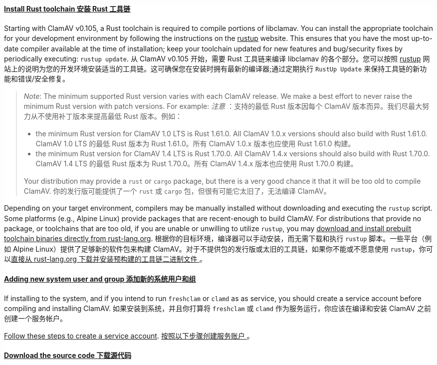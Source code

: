 #### [Install Rust toolchain 安装 Rust 工具链](https://docs.clamav.net/manual/Installing/Installing-from-source-Unix.html#install-rust-toolchain)

Starting with ClamAV v0.105, a Rust toolchain is required to compile portions of libclamav. You can install the appropriate toolchain for your  development environment by following the instructions on the [rustup](https://rustup.rs) website. This ensures that you have the most up-to-date compiler  available at the time of installation; keep your toolchain updated for  new features and bug/security fixes by periodically executing: `rustup update`.
从 ClamAV v0.105 开始，需要 Rust 工具链来编译 libclamav 的各个部分。您可以按照 [rustup](https://rustup.rs) 网站上的说明为您的开发环境安装适当的工具链。这可确保您在安装时拥有最新的编译器;通过定期执行 `RustUp Update` 来保持工具链的新功能和错误/安全修复。

> *Note*: The minimum supported Rust version varies with each ClamAV release. We  make a best effort to never raise the minimum Rust version with patch  versions. For example:
> *注意* ：支持的最低 Rust 版本因每个 ClamAV 版本而异。我们尽最大努力从不使用补丁版本来提高最低 Rust 版本。例如：
>
> - the minimum Rust version for ClamAV 1.0 LTS is Rust 1.61.0. All ClamAV 1.0.x versions should also build with Rust 1.61.0.
>   ClamAV 1.0 LTS 的最低 Rust 版本为 Rust 1.61.0。所有 ClamAV 1.0.x 版本也应使用 Rust 1.61.0 构建。
> - the minimum Rust version for ClamAV 1.4 LTS is Rust 1.70.0. All ClamAV 1.4.x versions should also build with Rust 1.70.0.
>   ClamAV 1.4 LTS 的最低 Rust 版本为 Rust 1.70.0。所有 ClamAV 1.4.x 版本也应使用 Rust 1.70.0 构建。
>
> Your distribution may provide a `rust` or `cargo` package, but there is a very good chance it that it will be too old to compile ClamAV.
> 你的发行版可能提供了一个 `rust` 或 `cargo` 包，但很有可能它太旧了，无法编译 ClamAV。

Depending on your target environment, compilers may be manually installed without downloading and executing the `rustup` script. Some platforms (e.g., Alpine Linux) provide packages that are  recent-enough to build ClamAV. For distributions that provide no  package, or toolchains that are too old, if you are unable or unwilling  to utilize `rustup`, you may [download and install prebuilt toolchain binaries directly from rust-lang.org](https://forge.rust-lang.org/infra/other-installation-methods.html#standalone).
根据你的目标环境，编译器可以手动安装，而无需下载和执行 `rustup` 脚本。一些平台（例如 Alpine Linux）提供了足够新的软件包来构建 ClamAV。对于不提供包的发行版或太旧的工具链，如果你不能或不愿意使用 `rustup`，你可以[直接从 rust-lang.org 下载并安装预构建的工具链二进制文件 ](https://forge.rust-lang.org/infra/other-installation-methods.html#standalone)。

#### [Adding new system user and group 添加新的系统用户和组](https://docs.clamav.net/manual/Installing/Installing-from-source-Unix.html#adding-new-system-user-and-group)

If installing to the system, and if you intend to run `freshclam` or `clamd` as as service, you should create a service account before compiling and installing ClamAV.
如果安装到系统，并且你打算将 `freshclam` 或 `clamd` 作为服务运行，你应该在编译和安装 ClamAV 之前创建一个服务帐户。

[Follow these steps to create a service account](https://docs.clamav.net/manual/Installing/Add-clamav-user.html).
[按照以下步骤创建服务账户 ](https://docs.clamav.net/manual/Installing/Add-clamav-user.html)。

#### [Download the source code 下载源代码](https://docs.clamav.net/manual/Installing/Installing-from-source-Unix.html#download-the-source-code)
